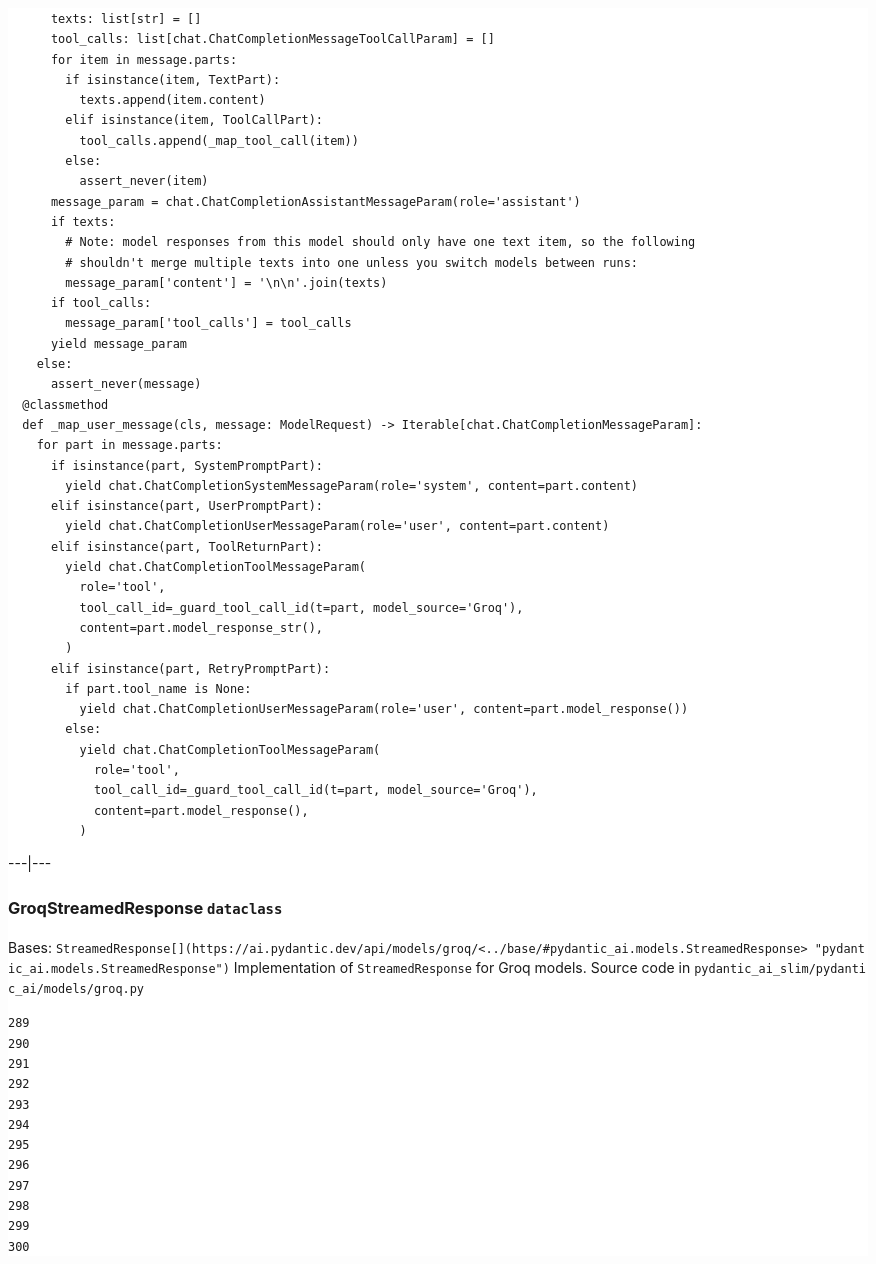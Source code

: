 ```
      texts: list[str] = []
      tool_calls: list[chat.ChatCompletionMessageToolCallParam] = []
      for item in message.parts:
        if isinstance(item, TextPart):
          texts.append(item.content)
        elif isinstance(item, ToolCallPart):
          tool_calls.append(_map_tool_call(item))
        else:
          assert_never(item)
      message_param = chat.ChatCompletionAssistantMessageParam(role='assistant')
      if texts:
        # Note: model responses from this model should only have one text item, so the following
        # shouldn't merge multiple texts into one unless you switch models between runs:
        message_param['content'] = '\n\n'.join(texts)
      if tool_calls:
        message_param['tool_calls'] = tool_calls
      yield message_param
    else:
      assert_never(message)
  @classmethod
  def _map_user_message(cls, message: ModelRequest) -> Iterable[chat.ChatCompletionMessageParam]:
    for part in message.parts:
      if isinstance(part, SystemPromptPart):
        yield chat.ChatCompletionSystemMessageParam(role='system', content=part.content)
      elif isinstance(part, UserPromptPart):
        yield chat.ChatCompletionUserMessageParam(role='user', content=part.content)
      elif isinstance(part, ToolReturnPart):
        yield chat.ChatCompletionToolMessageParam(
          role='tool',
          tool_call_id=_guard_tool_call_id(t=part, model_source='Groq'),
          content=part.model_response_str(),
        )
      elif isinstance(part, RetryPromptPart):
        if part.tool_name is None:
          yield chat.ChatCompletionUserMessageParam(role='user', content=part.model_response())
        else:
          yield chat.ChatCompletionToolMessageParam(
            role='tool',
            tool_call_id=_guard_tool_call_id(t=part, model_source='Groq'),
            content=part.model_response(),
          )

```
  
---|---  
###  GroqStreamedResponse `dataclass`
Bases: `StreamedResponse[](https://ai.pydantic.dev/api/models/groq/<../base/#pydantic_ai.models.StreamedResponse> "pydantic_ai.models.StreamedResponse")`
Implementation of `StreamedResponse` for Groq models.
Source code in `pydantic_ai_slim/pydantic_ai/models/groq.py`
```
289
290
291
292
293
294
295
296
297
298
299
300
```
